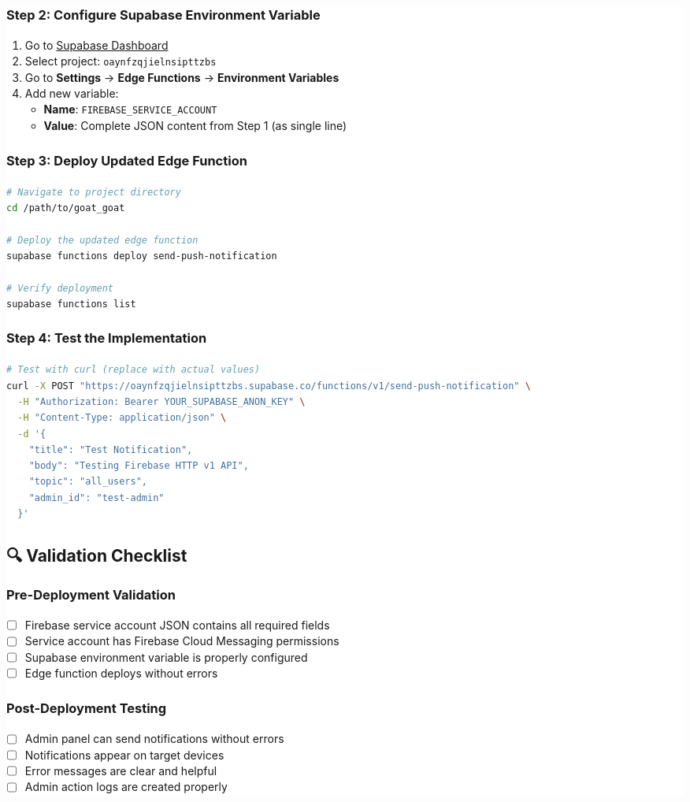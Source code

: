 ### **Step 2: Configure Supabase Environment Variable**

1. Go to [Supabase Dashboard](https://supabase.com/dashboard)
2. Select project: `oaynfzqjielnsipttzbs`
3. Go to **Settings** → **Edge Functions** → **Environment Variables**
4. Add new variable:
   - **Name**: `FIREBASE_SERVICE_ACCOUNT`
   - **Value**: Complete JSON content from Step 1 (as single line)

### **Step 3: Deploy Updated Edge Function**

```bash
# Navigate to project directory
cd /path/to/goat_goat

# Deploy the updated edge function
supabase functions deploy send-push-notification

# Verify deployment
supabase functions list
```

### **Step 4: Test the Implementation**

```bash
# Test with curl (replace with actual values)
curl -X POST "https://oaynfzqjielnsipttzbs.supabase.co/functions/v1/send-push-notification" \
  -H "Authorization: Bearer YOUR_SUPABASE_ANON_KEY" \
  -H "Content-Type: application/json" \
  -d '{
    "title": "Test Notification",
    "body": "Testing Firebase HTTP v1 API",
    "topic": "all_users",
    "admin_id": "test-admin"
  }'
```

## 🔍 **Validation Checklist**

### **Pre-Deployment Validation**
- [ ] Firebase service account JSON contains all required fields
- [ ] Service account has Firebase Cloud Messaging permissions
- [ ] Supabase environment variable is properly configured
- [ ] Edge function deploys without errors

### **Post-Deployment Testing**
- [ ] Admin panel can send notifications without errors
- [ ] Notifications appear on target devices
- [ ] Error messages are clear and helpful
- [ ] Admin action logs are created properly
